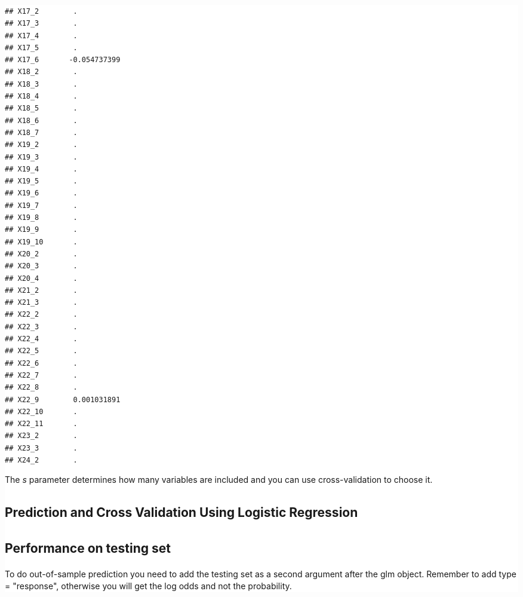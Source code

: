 ```
## X17_2        .          
## X17_3        .          
## X17_4        .          
## X17_5        .          
## X17_6       -0.054737399
## X18_2        .          
## X18_3        .          
## X18_4        .          
## X18_5        .          
## X18_6        .          
## X18_7        .          
## X19_2        .          
## X19_3        .          
## X19_4        .          
## X19_5        .          
## X19_6        .          
## X19_7        .          
## X19_8        .          
## X19_9        .          
## X19_10       .          
## X20_2        .          
## X20_3        .          
## X20_4        .          
## X21_2        .          
## X21_3        .          
## X22_2        .          
## X22_3        .          
## X22_4        .          
## X22_5        .          
## X22_6        .          
## X22_7        .          
## X22_8        .          
## X22_9        0.001031891
## X22_10       .          
## X22_11       .          
## X23_2        .          
## X23_3        .          
## X24_2        .
```
The _s_ parameter determines how many variables are included and you can use cross-validation to choose it.

## Prediction and Cross Validation Using Logistic Regression

## Performance on testing set
To do out-of-sample prediction you need to add the testing set as a second argument after the glm object. Remember to add type = "response", otherwise you will get the log odds and not the probability.
